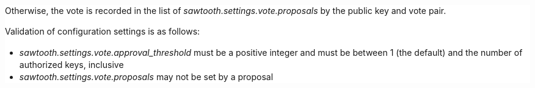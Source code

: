 Otherwise, the vote is recorded in the list of
*sawtooth.settings.vote.proposals* by the public key and vote pair.

Validation of configuration settings is as follows:

-   *sawtooth.settings.vote.approval_threshold* must be a positive
    integer and must be between 1 (the default) and the number of
    authorized keys, inclusive
-   *sawtooth.settings.vote.proposals* may not be set by a proposal
